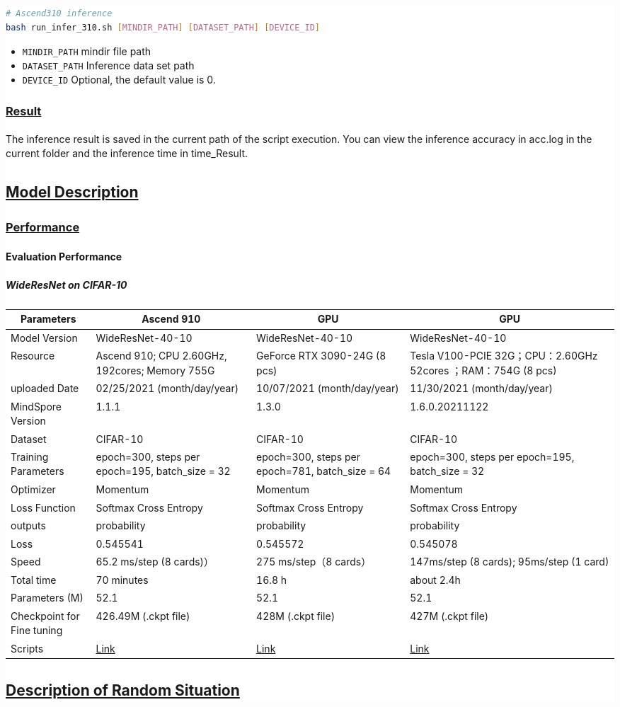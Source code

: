 ```bash
# Ascend310 inference
bash run_infer_310.sh [MINDIR_PATH] [DATASET_PATH] [DEVICE_ID]
```

- `MINDIR_PATH` mindir file path
- `DATASET_PATH` Inference data set path
- `DEVICE_ID` Optional, the default value is 0.

### [Result](#contents)

The inference result is saved in the current path of the script execution. You can view the inference accuracy in acc.log in the current folder and the inference time in time_Result.

## [Model Description](#contents)

### [Performance](#contents)

#### Evaluation Performance

##### WideResNet on CIFAR-10

| Parameters                 | Ascend 910                                                   | GPU | GPU |
| -------------------------- | -------------------------------------- | -------------------------------------- |-------------------------------------- |
| Model Version              | WideResNet-40-10                                                |  WideResNet-40-10 |WideResNet-40-10 |
| Resource                   | Ascend 910; CPU 2.60GHz, 192cores; Memory 755G  |  GeForce RTX 3090-24G (8 pcs)        | Tesla V100-PCIE 32G；CPU：2.60GHz 52cores ；RAM：754G (8 pcs)|
| uploaded Date              | 02/25/2021 (month/day/year)                          | 10/07/2021 (month/day/year)  | 11/30/2021 (month/day/year) |
| MindSpore Version          | 1.1.1                                                      | 1.3.0 | 1.6.0.20211122 |
| Dataset                    | CIFAR-10                                                    | CIFAR-10 | CIFAR-10 |
| Training Parameters        | epoch=300, steps per epoch=195, batch_size = 32             | epoch=300, steps per epoch=781, batch_size = 64      | epoch=300, steps per epoch=195, batch_size = 32 |
| Optimizer                  | Momentum                                                         | Momentum                                   | Momentum |
| Loss Function              | Softmax Cross Entropy                                       | Softmax Cross Entropy                             | Softmax Cross Entropy |
| outputs                    | probability                                                 | probability               |probability               |
| Loss                       | 0.545541                                                    |  0.545572    | 0.545078 |
| Speed                      | 65.2 ms/step (8 cards)）                     | 275 ms/step（8 cards） | 147ms/step (8 cards); 95ms/step (1 card) |
| Total time                 | 70 minutes                          | 16.8 h    | about 2.4h |
| Parameters (M)             | 52.1                                                        | 52.1         |52.1         |
| Checkpoint for Fine tuning | 426.49M (.ckpt file)                                         | 428M (.ckpt file)     |  427M (.ckpt file)
| Scripts                    | [Link](https://gitee.com/mindspore/models/tree/master/research/cv/wideresnet) | [Link](https://gitee.com/mindspore/models/tree/master/research/cv/wideresnet) | [Link](https://gitee.com/mindspore/models/tree/master/research/cv/wideresnet) |

## [Description of Random Situation](#contents)

